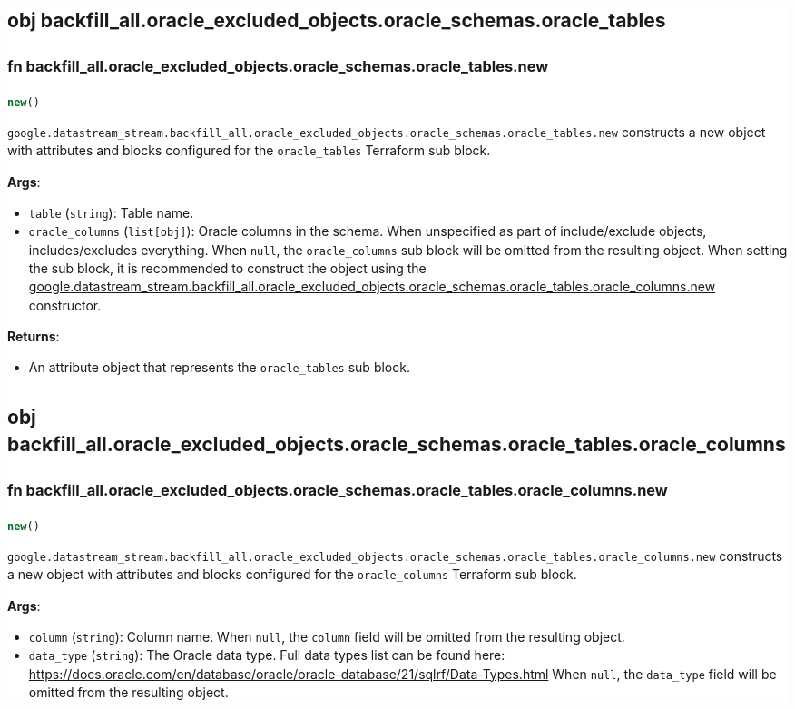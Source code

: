 
## obj backfill_all.oracle_excluded_objects.oracle_schemas.oracle_tables



### fn backfill_all.oracle_excluded_objects.oracle_schemas.oracle_tables.new

```ts
new()
```


`google.datastream_stream.backfill_all.oracle_excluded_objects.oracle_schemas.oracle_tables.new` constructs a new object with attributes and blocks configured for the `oracle_tables`
Terraform sub block.



**Args**:
  - `table` (`string`): Table name.
  - `oracle_columns` (`list[obj]`): Oracle columns in the schema. When unspecified as part of include/exclude objects, includes/excludes everything. When `null`, the `oracle_columns` sub block will be omitted from the resulting object. When setting the sub block, it is recommended to construct the object using the [google.datastream_stream.backfill_all.oracle_excluded_objects.oracle_schemas.oracle_tables.oracle_columns.new](#fn-backfill_allbackfill_alloracle_excluded_objectsoracle_schemasoracle_columnsnew) constructor.

**Returns**:
  - An attribute object that represents the `oracle_tables` sub block.


## obj backfill_all.oracle_excluded_objects.oracle_schemas.oracle_tables.oracle_columns



### fn backfill_all.oracle_excluded_objects.oracle_schemas.oracle_tables.oracle_columns.new

```ts
new()
```


`google.datastream_stream.backfill_all.oracle_excluded_objects.oracle_schemas.oracle_tables.oracle_columns.new` constructs a new object with attributes and blocks configured for the `oracle_columns`
Terraform sub block.



**Args**:
  - `column` (`string`): Column name. When `null`, the `column` field will be omitted from the resulting object.
  - `data_type` (`string`): The Oracle data type. Full data types list can be found here:
https://docs.oracle.com/en/database/oracle/oracle-database/21/sqlrf/Data-Types.html When `null`, the `data_type` field will be omitted from the resulting object.
